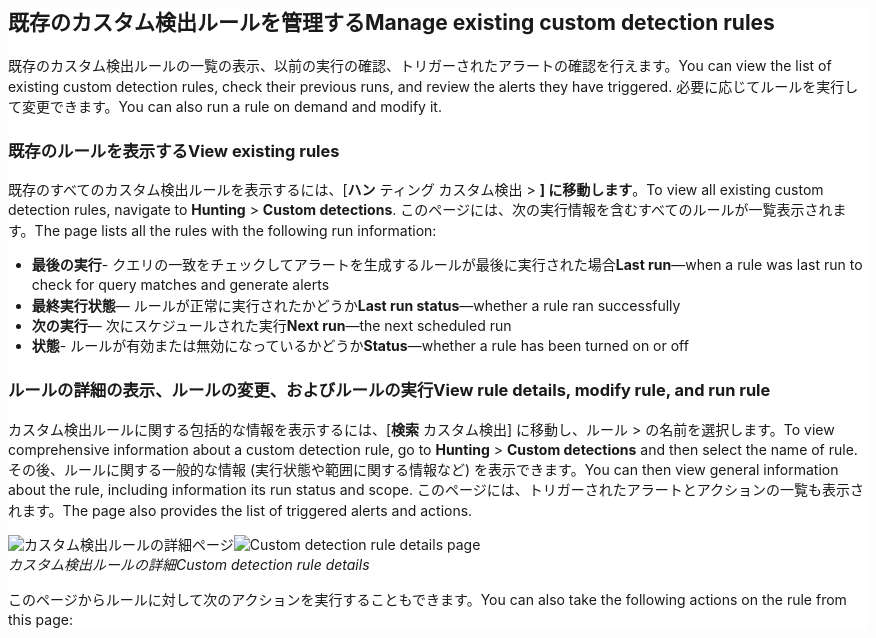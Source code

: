 ## <a name="manage-existing-custom-detection-rules"></a><span data-ttu-id="c0b0b-202">既存のカスタム検出ルールを管理する</span><span class="sxs-lookup"><span data-stu-id="c0b0b-202">Manage existing custom detection rules</span></span>
<span data-ttu-id="c0b0b-203">既存のカスタム検出ルールの一覧の表示、以前の実行の確認、トリガーされたアラートの確認を行えます。</span><span class="sxs-lookup"><span data-stu-id="c0b0b-203">You can view the list of existing custom detection rules, check their previous runs, and review the alerts they have triggered.</span></span> <span data-ttu-id="c0b0b-204">必要に応じてルールを実行して変更できます。</span><span class="sxs-lookup"><span data-stu-id="c0b0b-204">You can also run a rule on demand and modify it.</span></span>

### <a name="view-existing-rules"></a><span data-ttu-id="c0b0b-205">既存のルールを表示する</span><span class="sxs-lookup"><span data-stu-id="c0b0b-205">View existing rules</span></span>

<span data-ttu-id="c0b0b-206">既存のすべてのカスタム検出ルールを表示するには、[**ハン** ティング カスタム検出  >  **] に移動します**。</span><span class="sxs-lookup"><span data-stu-id="c0b0b-206">To view all existing custom detection rules, navigate to **Hunting** > **Custom detections**.</span></span> <span data-ttu-id="c0b0b-207">このページには、次の実行情報を含むすべてのルールが一覧表示されます。</span><span class="sxs-lookup"><span data-stu-id="c0b0b-207">The page lists all the rules with the following run information:</span></span>

- <span data-ttu-id="c0b0b-208">**最後の実行**- クエリの一致をチェックしてアラートを生成するルールが最後に実行された場合</span><span class="sxs-lookup"><span data-stu-id="c0b0b-208">**Last run**—when a rule was last run to check for query matches and generate alerts</span></span>
- <span data-ttu-id="c0b0b-209">**最終実行状態**— ルールが正常に実行されたかどうか</span><span class="sxs-lookup"><span data-stu-id="c0b0b-209">**Last run status**—whether a rule ran successfully</span></span>
- <span data-ttu-id="c0b0b-210">**次の実行**— 次にスケジュールされた実行</span><span class="sxs-lookup"><span data-stu-id="c0b0b-210">**Next run**—the next scheduled run</span></span>
- <span data-ttu-id="c0b0b-211">**状態**- ルールが有効または無効になっているかどうか</span><span class="sxs-lookup"><span data-stu-id="c0b0b-211">**Status**—whether a rule has been turned on or off</span></span>

### <a name="view-rule-details-modify-rule-and-run-rule"></a><span data-ttu-id="c0b0b-212">ルールの詳細の表示、ルールの変更、およびルールの実行</span><span class="sxs-lookup"><span data-stu-id="c0b0b-212">View rule details, modify rule, and run rule</span></span>

<span data-ttu-id="c0b0b-213">カスタム検出ルールに関する包括的な情報を表示するには、[**検索** カスタム検出] に移動し、ルール  >  の名前を選択します。</span><span class="sxs-lookup"><span data-stu-id="c0b0b-213">To view comprehensive information about a custom detection rule, go to **Hunting** > **Custom detections** and then select the name of rule.</span></span> <span data-ttu-id="c0b0b-214">その後、ルールに関する一般的な情報 (実行状態や範囲に関する情報など) を表示できます。</span><span class="sxs-lookup"><span data-stu-id="c0b0b-214">You can then view general information about the rule, including information its run status and scope.</span></span> <span data-ttu-id="c0b0b-215">このページには、トリガーされたアラートとアクションの一覧も表示されます。</span><span class="sxs-lookup"><span data-stu-id="c0b0b-215">The page also provides the list of triggered alerts and actions.</span></span>

<span data-ttu-id="c0b0b-216">![カスタム検出ルールの詳細ページ](../../media/custom-detection-details.png)</span><span class="sxs-lookup"><span data-stu-id="c0b0b-216">![Custom detection rule details page](../../media/custom-detection-details.png)</span></span><br>
<span data-ttu-id="c0b0b-217">*カスタム検出ルールの詳細*</span><span class="sxs-lookup"><span data-stu-id="c0b0b-217">*Custom detection rule details*</span></span>

<span data-ttu-id="c0b0b-218">このページからルールに対して次のアクションを実行することもできます。</span><span class="sxs-lookup"><span data-stu-id="c0b0b-218">You can also take the following actions on the rule from this page:</span></span>
